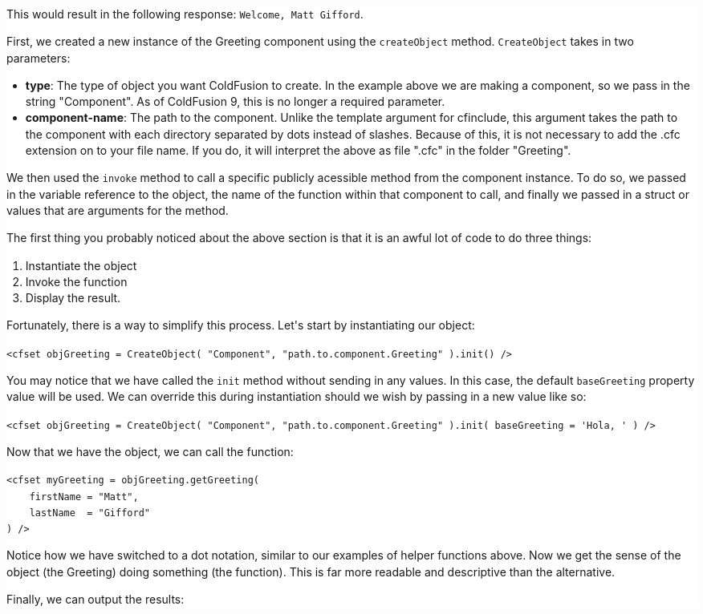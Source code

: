 This would result in the following response: `Welcome, Matt Gifford`.

First, we created a new instance of the Greeting component using the `createObject` method. `CreateObject` takes in two parameters:

-   **type**: The type of object you want ColdFusion to create. In the
    example above we are making a component, so we pass in the string
    "Component". As of ColdFusion 9, this is no longer a required
    parameter.
-   **component-name**: The path to the component. Unlike the template
    argument for cfinclude, this argument takes the path to the
    component with each directory separated by dots instead of slashes.
    Because of this, it is not necessary to add the .cfc extension on to
    your file name. If you do, it will interpret the above as file
    ".cfc" in the folder "Greeting".

We then used the `invoke` method to call a specific publicly acessible method from the component instance. To do so, we passed in the variable reference to the object, the name of the function within that component to call, and finally we passed in a struct or values that are arguments for the method.

The first thing you probably noticed about the above section is that it is an awful lot of code to do three things:

1. Instantiate the object
2. Invoke the function
3. Display the result.

Fortunately, there is a way to simplify this process. Let's start by instantiating our object:

~~~~ {.prettyprint}
<cfset objGreeting = CreateObject( "Component", "path.to.component.Greeting" ).init() />
~~~~

You may notice that we have called the `init` method without sending in any values. In this case, the default `baseGreeting` property value will be used. We can override this during instantiation should we wish by passing in a new value like so:

~~~~ {.prettyprint}
<cfset objGreeting = CreateObject( "Component", "path.to.component.Greeting" ).init( baseGreeting = 'Hola, ' ) />
~~~~

Now that we have the object, we can call the function:

~~~~ {.prettyprint}
<cfset myGreeting = objGreeting.getGreeting( 
    firstName = "Matt",
    lastName  = "Gifford"
) />
~~~~

Notice how we have switched to a dot notation, similar to our examples
of helper functions above. Now we get the sense of the object (the
Greeting) doing something (the function). This is far more readable and
descriptive than the alternative.

Finally, we can output the results:
